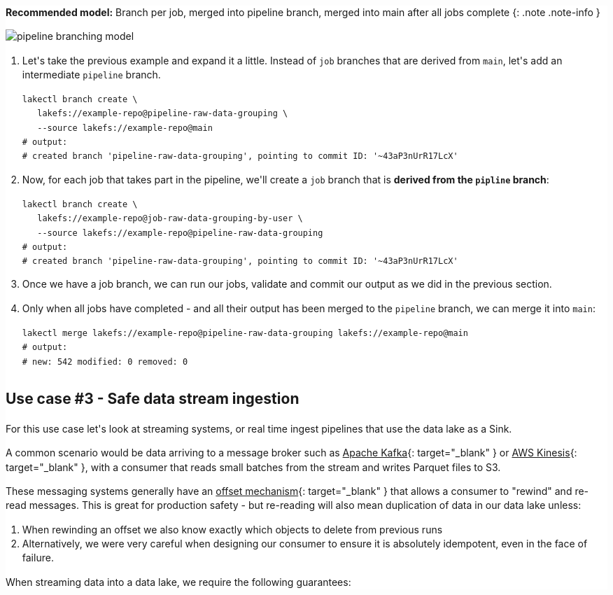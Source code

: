 **Recommended model:** Branch per job, merged into pipeline branch, merged into main after all jobs complete
{: .note .note-info }

![pipeline branching model](../assets/img/pipeline_branching_model.png)

1. Let's take the previous example and expand it a little. Instead of `job` branches that are derived from `main`, let's add an intermediate `pipeline` branch.
   
   ```shell
   lakectl branch create \
      lakefs://example-repo@pipeline-raw-data-grouping \
      --source lakefs://example-repo@main
   # output:
   # created branch 'pipeline-raw-data-grouping', pointing to commit ID: '~43aP3nUrR17LcX'
   ```
1. Now, for each job that takes part in the pipeline, we'll create a `job` branch that is **derived from the `pipline` branch**:
   
   ```shell
   lakectl branch create \
      lakefs://example-repo@job-raw-data-grouping-by-user \
      --source lakefs://example-repo@pipeline-raw-data-grouping
   # output:
   # created branch 'pipeline-raw-data-grouping', pointing to commit ID: '~43aP3nUrR17LcX'
   ```
1. Once we have a job branch, we can run our jobs, validate and commit our output as we did in the previous section.
1. Only when all jobs have completed - and all their output has been merged to the `pipeline` branch, we can merge it into `main`:
   ```shell
   lakectl merge lakefs://example-repo@pipeline-raw-data-grouping lakefs://example-repo@main   
   # output:
   # new: 542 modified: 0 removed: 0 
   ```

## Use case #3 - Safe data stream ingestion

For this use case let's look at streaming systems, or real time ingest pipelines that use the data lake as a Sink.

A common scenario would be data arriving to a message broker such as [Apache Kafka](https://kafka.apache.org/){: target="_blank" } or [AWS Kinesis](https://aws.amazon.com/kinesis/){: target="_blank" }, with a consumer that reads small batches from the stream and writes Parquet files to S3.

These messaging systems generally have an [offset mechanism](https://kafka.apache.org/documentation/#intro_topics){: target="_blank" } that allows a consumer to "rewind" and re-read messages.
This is great for production safety - but re-reading will also mean duplication of data in our data lake unless:

1. When rewinding an offset we also know exactly which objects to delete from previous runs
1. Alternatively, we were very careful when designing our consumer to ensure it is absolutely idempotent, even in the face of failure.

When streaming data into a data lake, we require the following guarantees:
